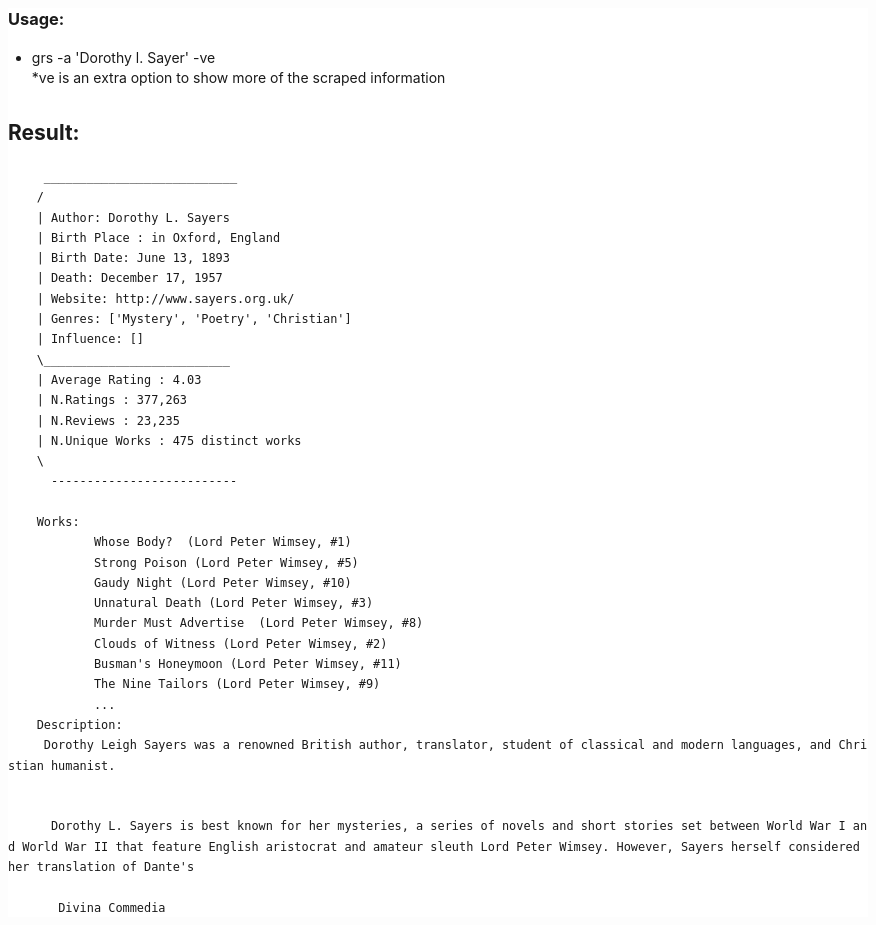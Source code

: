 ### Usage:

- grs -a 'Dorothy l. Sayer' -ve  
*ve is an extra option to show more of the scraped information  

Result: 
--- 
         ___________________________
        /
        | Author: Dorothy L. Sayers
        | Birth Place : in Oxford, England
        | Birth Date: June 13, 1893
        | Death: December 17, 1957
        | Website: http://www.sayers.org.uk/
        | Genres: ['Mystery', 'Poetry', 'Christian']
        | Influence: []
        \__________________________
        | Average Rating : 4.03
        | N.Ratings : 377,263
        | N.Reviews : 23,235
        | N.Unique Works : 475 distinct works
        \
          --------------------------

        Works:
                Whose Body?  (Lord Peter Wimsey, #1)
                Strong Poison (Lord Peter Wimsey, #5)
                Gaudy Night (Lord Peter Wimsey, #10)
                Unnatural Death (Lord Peter Wimsey, #3)
                Murder Must Advertise  (Lord Peter Wimsey, #8)
                Clouds of Witness (Lord Peter Wimsey, #2)
                Busman's Honeymoon (Lord Peter Wimsey, #11)
                The Nine Tailors (Lord Peter Wimsey, #9)
                ...
        Description:
         Dorothy Leigh Sayers was a renowned British author, translator, student of classical and modern languages, and Christian humanist.


          Dorothy L. Sayers is best known for her mysteries, a series of novels and short stories set between World War I and World War II that feature English aristocrat and amateur sleuth Lord Peter Wimsey. However, Sayers herself considered her translation of Dante's

           Divina Commedia
